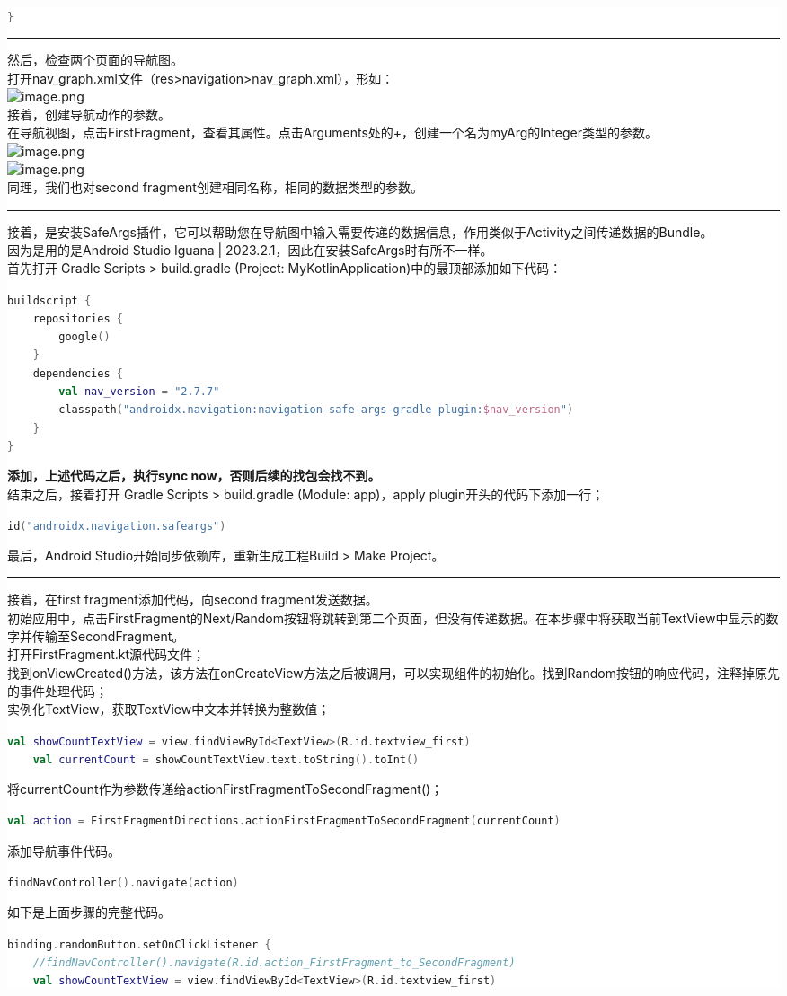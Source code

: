 ```kotlin
}
```

---

然后，检查两个页面的导航图。<br />打开nav_graph.xml文件（res>navigation>nav_graph.xml），形如：<br />![image.png](https://cdn.nlark.com/yuque/0/2024/png/38674938/1714663018877-9f8e8fd8-3e19-4f7d-b470-0a72a9cc0dd7.png#averageHue=%23a5daf1&clientId=u84a0f0a5-5448-4&from=paste&height=523&id=ufeb51932&originHeight=719&originWidth=909&originalType=binary&ratio=1.375&rotation=0&showTitle=false&size=30914&status=done&style=none&taskId=uaec207a3-d503-450e-b932-98cc60ea8cf&title=&width=661.0909090909091)<br />接着，创建导航动作的参数。<br />在导航视图，点击FirstFragment，查看其属性。点击Arguments处的+，创建一个名为myArg的Integer类型的参数。<br />![image.png](https://cdn.nlark.com/yuque/0/2024/png/38674938/1714663483255-cca4ab1f-052a-4e39-b7f1-205c0f4b39db.png#averageHue=%23dcedf3&clientId=u84a0f0a5-5448-4&from=paste&height=309&id=uabd774ca&originHeight=425&originWidth=532&originalType=binary&ratio=1.375&rotation=0&showTitle=false&size=26579&status=done&style=none&taskId=ude3f7371-39e6-4513-bb04-2a38b1ee428&title=&width=386.90909090909093)<br />![image.png](https://cdn.nlark.com/yuque/0/2024/png/38674938/1714663493400-6c029f36-640d-4ae2-bb97-c5d69ef193e2.png#averageHue=%23f1f4f7&clientId=u84a0f0a5-5448-4&from=paste&height=321&id=ud476cbab&originHeight=442&originWidth=660&originalType=binary&ratio=1.375&rotation=0&showTitle=false&size=41868&status=done&style=none&taskId=u30a8ada0-aebe-4a36-a5a9-e2d5004a56b&title=&width=480)<br />同理，我们也对second fragment创建相同名称，相同的数据类型的参数。

---

接着，是安装SafeArgs插件，它可以帮助您在导航图中输入需要传递的数据信息，作用类似于Activity之间传递数据的Bundle。<br />因为是用的是Android Studio Iguana | 2023.2.1，因此在安装SafeArgs时有所不一样。<br />首先打开 Gradle Scripts > build.gradle (Project: MyKotlinApplication)中的最顶部添加如下代码：
```kotlin
buildscript {
    repositories {
        google()
    }
    dependencies {
        val nav_version = "2.7.7"
        classpath("androidx.navigation:navigation-safe-args-gradle-plugin:$nav_version")
    }
}
```
**添加，上述代码之后，执行sync now，否则后续的找包会找不到。**<br />结束之后，接着打开 Gradle Scripts > build.gradle (Module: app)，apply plugin开头的代码下添加一行；
```kotlin
id("androidx.navigation.safeargs")
```
最后，Android Studio开始同步依赖库，重新生成工程Build > Make Project。

---

接着，在first fragment添加代码，向second fragment发送数据。<br />初始应用中，点击FirstFragment的Next/Random按钮将跳转到第二个页面，但没有传递数据。在本步骤中将获取当前TextView中显示的数字并传输至SecondFragment。<br />打开FirstFragment.kt源代码文件；<br />找到onViewCreated()方法，该方法在onCreateView方法之后被调用，可以实现组件的初始化。找到Random按钮的响应代码，注释掉原先的事件处理代码；<br />实例化TextView，获取TextView中文本并转换为整数值；
```kotlin
val showCountTextView = view.findViewById<TextView>(R.id.textview_first)
    val currentCount = showCountTextView.text.toString().toInt()
```
将currentCount作为参数传递给actionFirstFragmentToSecondFragment()；
```kotlin
val action = FirstFragmentDirections.actionFirstFragmentToSecondFragment(currentCount)
```
添加导航事件代码。
```kotlin
findNavController().navigate(action)
```
如下是上面步骤的完整代码。
```kotlin
binding.randomButton.setOnClickListener {
    //findNavController().navigate(R.id.action_FirstFragment_to_SecondFragment)
    val showCountTextView = view.findViewById<TextView>(R.id.textview_first)
```